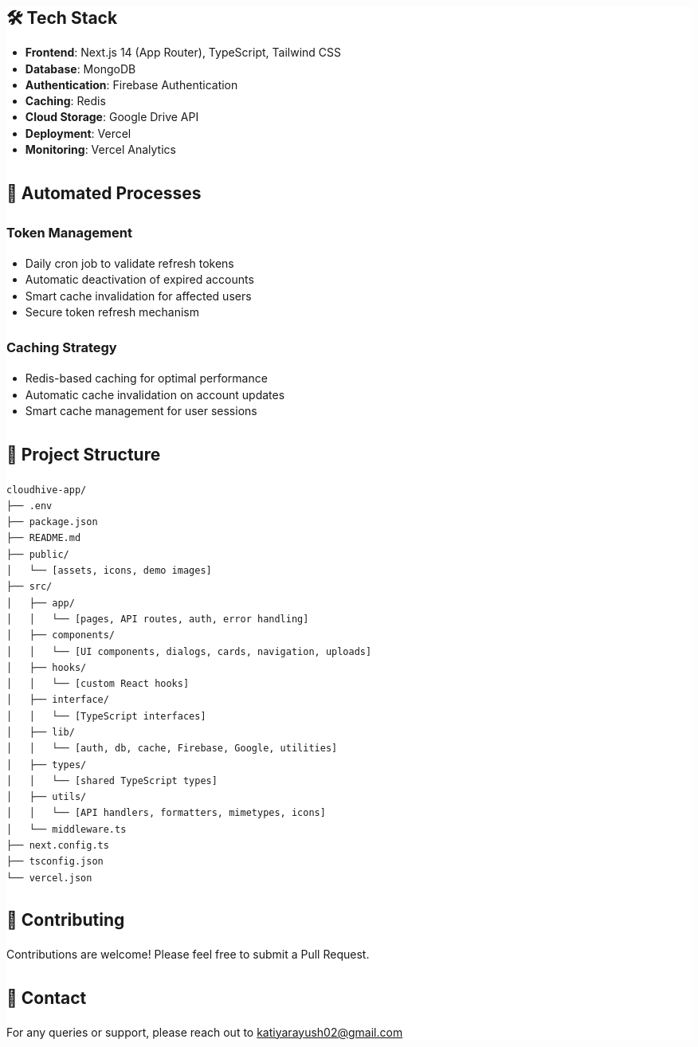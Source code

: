 ## 🛠️ Tech Stack

- **Frontend**: Next.js 14 (App Router), TypeScript, Tailwind CSS
- **Database**:  MongoDB
- **Authentication**: Firebase Authentication
- **Caching**: Redis
- **Cloud Storage**: Google Drive API
- **Deployment**: Vercel
- **Monitoring**: Vercel Analytics

## 🔄 Automated Processes

### Token Management
- Daily cron job to validate refresh tokens
- Automatic deactivation of expired accounts
- Smart cache invalidation for affected users
- Secure token refresh mechanism

### Caching Strategy
- Redis-based caching for optimal performance
- Automatic cache invalidation on account updates
- Smart cache management for user sessions

## 📁 Project Structure

```
cloudhive-app/
├── .env
├── package.json
├── README.md
├── public/
│   └── [assets, icons, demo images]
├── src/
│   ├── app/
│   │   └── [pages, API routes, auth, error handling]
│   ├── components/
│   │   └── [UI components, dialogs, cards, navigation, uploads]
│   ├── hooks/
│   │   └── [custom React hooks]
│   ├── interface/
│   │   └── [TypeScript interfaces]
│   ├── lib/
│   │   └── [auth, db, cache, Firebase, Google, utilities]
│   ├── types/
│   │   └── [shared TypeScript types]
│   ├── utils/
│   │   └── [API handlers, formatters, mimetypes, icons]
│   └── middleware.ts
├── next.config.ts
├── tsconfig.json
└── vercel.json
```

## 🤝 Contributing

Contributions are welcome! Please feel free to submit a Pull Request.

## 📧 Contact

For any queries or support, please reach out to [katiyarayush02@gmail.com](mailto:katiyarayush02@gmail.com)
